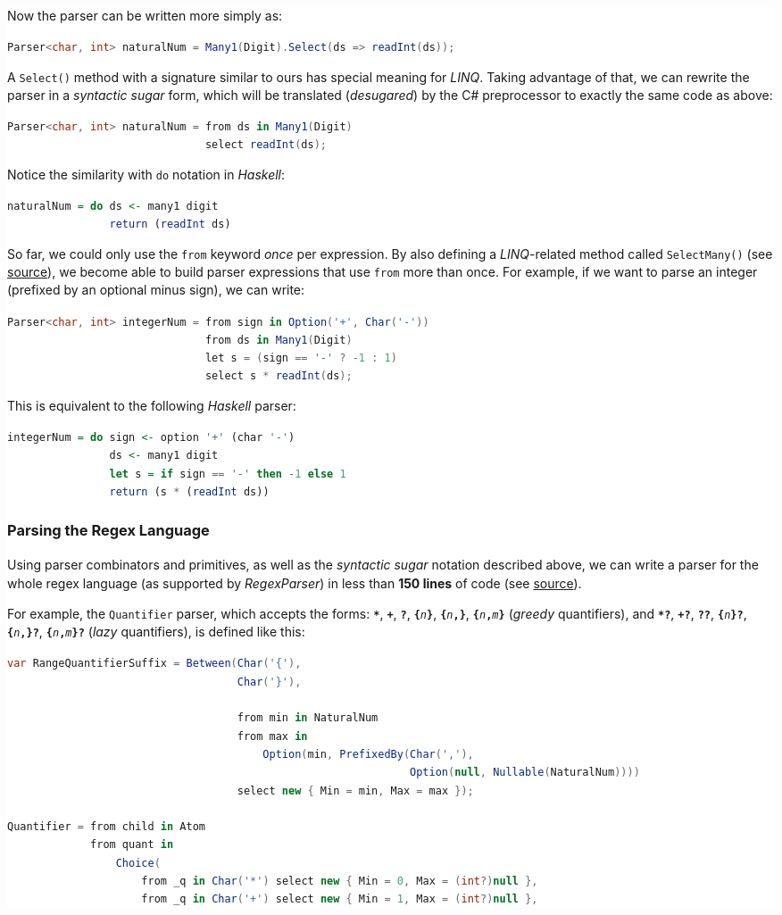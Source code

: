 Now the parser can be written more simply as:

```C#
Parser<char, int> naturalNum = Many1(Digit).Select(ds => readInt(ds));
```

A `Select()` method with a signature similar to ours has special meaning for _LINQ_. Taking advantage of that, we can rewrite the parser in a _syntactic sugar_ form, which will be translated (_desugared_) by the C# preprocessor to exactly the same code as above:

```C#
Parser<char, int> naturalNum = from ds in Many1(Digit)
                               select readInt(ds);
```

Notice the similarity with `do` notation in _Haskell_:

```Haskell
naturalNum = do ds <- many1 digit
                return (readInt ds)
```

So far, we could only use the `from` keyword _once_ per expression. By also defining a _LINQ_-related method called `SelectMany()` (see [source][8]), we become able to build parser expressions that use `from` more than once. For example, if we want to parse an integer (prefixed by an optional minus sign), we can write:

```C#
Parser<char, int> integerNum = from sign in Option('+', Char('-'))
                               from ds in Many1(Digit)
                               let s = (sign == '-' ? -1 : 1)
                               select s * readInt(ds);
```

This is equivalent to the following _Haskell_ parser:

```Haskell
integerNum = do sign <- option '+' (char '-')
                ds <- many1 digit
                let s = if sign == '-' then -1 else 1
                return (s * (readInt ds))
```

  [6]: http://en.wikipedia.org/wiki/Language_Integrated_Query
  [7]: http://en.wikipedia.org/wiki/Extension_method
  [8]: /ParserCombinators/ParserMonad.cs


### Parsing the Regex Language ###

Using parser combinators and primitives, as well as the _syntactic sugar_ notation described above, we can write a parser for the whole regex language (as supported by _RegexParser_) in less than **150 lines** of code (see [source][9]).

For example, the `Quantifier` parser, which accepts the forms: <code>**&#42;**</code>, <code>**+**</code>, <code>**?**</code>, <code>**{**_n_**}**</code>, <code>**{**_n_**,}**</code>, <code>**{**_n_**,**_m_**}**</code> (_greedy_ quantifiers), and <code>**&#42;?**</code>, <code>**+?**</code>, <code>**??**</code>, <code>**{**_n_**}?**</code>, <code>**{**_n_**,}?**</code>, <code>**{**_n_**,**_m_**}?**</code> (_lazy_ quantifiers), is defined like this:

```C#
var RangeQuantifierSuffix = Between(Char('{'),
                                    Char('}'),

                                    from min in NaturalNum
                                    from max in
                                        Option(min, PrefixedBy(Char(','),
                                                               Option(null, Nullable(NaturalNum))))
                                    select new { Min = min, Max = max });

Quantifier = from child in Atom
             from quant in
                 Choice(
                     from _q in Char('*') select new { Min = 0, Max = (int?)null },
                     from _q in Char('+') select new { Min = 1, Max = (int?)null },
```

  [1]: http://en.wikipedia.org/wiki/Abstract_Syntax_Tree
  [2]: https://github.com/aistrate/RegexParser/raw/master/Haskell/Monadic%20Parsing%20in%20Haskell%20(Hutton%2C%20Meijer%3B%201998).pdf
  [3]: https://github.com/aistrate/RegexParser/raw/master/Haskell/Parsec%2C%20a%20fast%20combinator%20parser%20(Leijen%3B%202001).pdf
  [4]: /ParserCombinators/Parsers.cs
  [5]: /ParserCombinators/CharParsers.cs
  [9]: /RegexParser/Patterns/PatternParsers.cs
  [10]: https://github.com/aistrate/RegexParser/tree/master/RegexParser/Patterns
  [11]: https://github.com/aistrate/RegexParser/tree/master/RegexParser/Transforms
  [12]: /RegexParser/Matchers/ExplicitDFAMatcher.cs
